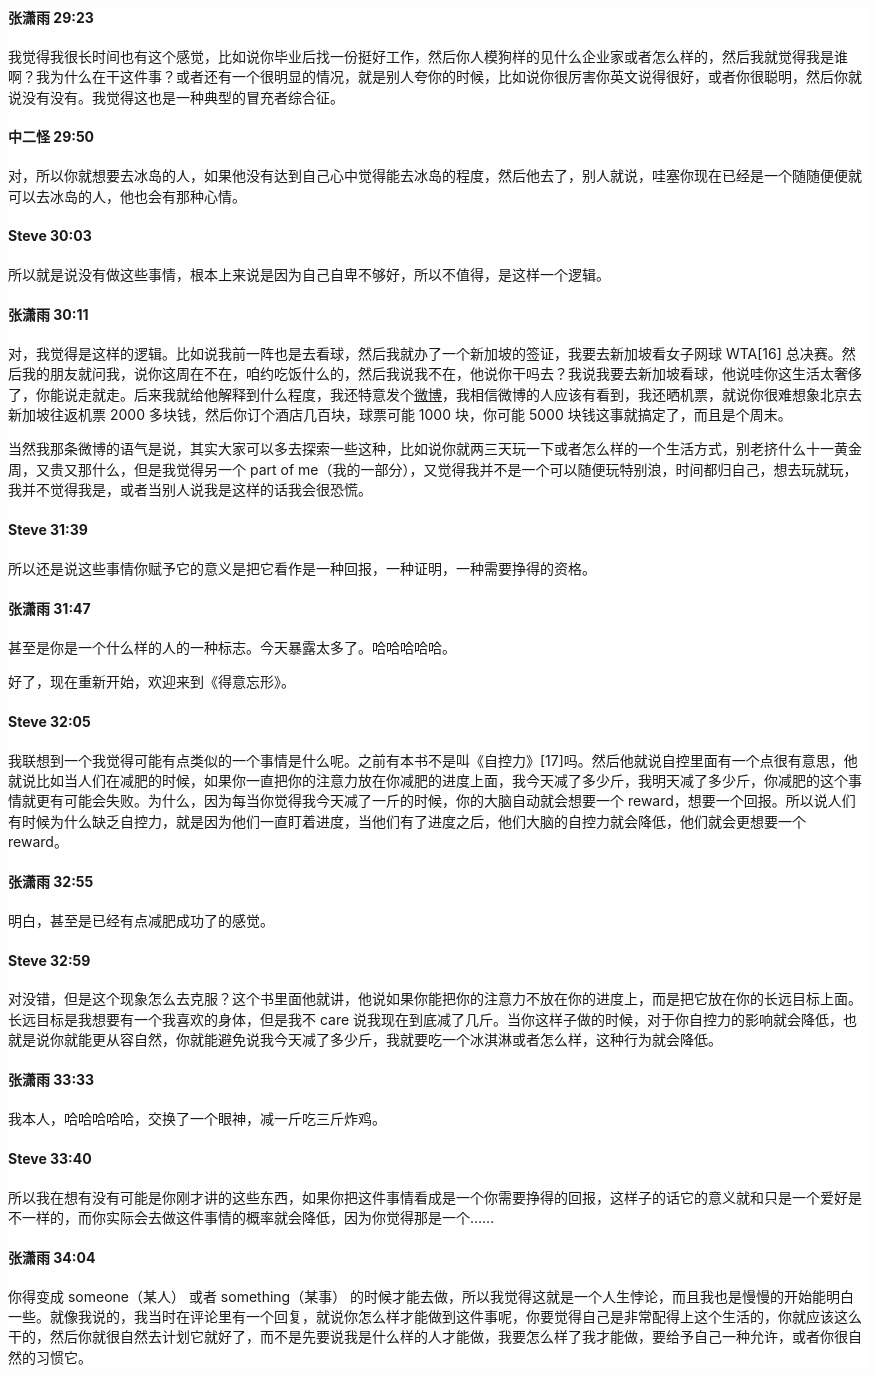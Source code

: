 #### 张潇雨 29:23

我觉得我很长时间也有这个感觉，比如说你毕业后找一份挺好工作，然后你人模狗样的见什么企业家或者怎么样的，然后我就觉得我是谁啊？我为什么在干这件事？或者还有一个很明显的情况，就是别人夸你的时候，比如说你很厉害你英文说得很好，或者你很聪明，然后你就说没有没有。我觉得这也是一种典型的冒充者综合征。

#### 中二怪 29:50

对，所以你就想要去冰岛的人，如果他没有达到自己心中觉得能去冰岛的程度，然后他去了，别人就说，哇塞你现在已经是一个随随便便就可以去冰岛的人，他也会有那种心情。

#### Steve 30:03

所以就是说没有做这些事情，根本上来说是因为自己自卑不够好，所以不值得，是这样一个逻辑。

#### 张潇雨 30:11

对，我觉得是这样的逻辑。比如说我前一阵也是去看球，然后我就办了一个新加坡的签证，我要去新加坡看女子网球 WTA\[16] 总决赛。然后我的朋友就问我，说你这周在不在，咱约吃饭什么的，然后我说我不在，他说你干吗去？我说我要去新加坡看球，他说哇你这生活太奢侈了，你能说走就走。后来我就给他解释到什么程度，我还特意发个[微博](https://weibo.com/1977585731/GCIhHoslE)，我相信微博的人应该有看到，我还晒机票，就说你很难想象北京去新加坡往返机票 2000 多块钱，然后你订个酒店几百块，球票可能 1000 块，你可能 5000 块钱这事就搞定了，而且是个周末。

当然我那条微博的语气是说，其实大家可以多去探索一些这种，比如说你就两三天玩一下或者怎么样的一个生活方式，别老挤什么十一黄金周，又贵又那什么，但是我觉得另一个 part of me（我的一部分），又觉得我并不是一个可以随便玩特别浪，时间都归自己，想去玩就玩，我并不觉得我是，或者当别人说我是这样的话我会很恐慌。

#### Steve 31:39

所以还是说这些事情你赋予它的意义是把它看作是一种回报，一种证明，一种需要挣得的资格。

#### 张潇雨 31:47

甚至是你是一个什么样的人的一种标志。今天暴露太多了。哈哈哈哈哈。

好了，现在重新开始，欢迎来到《得意忘形》。

#### Steve 32:05

我联想到一个我觉得可能有点类似的一个事情是什么呢。之前有本书不是叫《自控力》\[17]吗。然后他就说自控里面有一个点很有意思，他就说比如当人们在减肥的时候，如果你一直把你的注意力放在你减肥的进度上面，我今天减了多少斤，我明天减了多少斤，你减肥的这个事情就更有可能会失败。为什么，因为每当你觉得我今天减了一斤的时候，你的大脑自动就会想要一个 reward，想要一个回报。所以说人们有时候为什么缺乏自控力，就是因为他们一直盯着进度，当他们有了进度之后，他们大脑的自控力就会降低，他们就会更想要一个 reward。

#### 张潇雨 32:55

明白，甚至是已经有点减肥成功了的感觉。

#### Steve 32:59

对没错，但是这个现象怎么去克服？这个书里面他就讲，他说如果你能把你的注意力不放在你的进度上，而是把它放在你的长远目标上面。长远目标是我想要有一个我喜欢的身体，但是我不 care 说我现在到底减了几斤。当你这样子做的时候，对于你自控力的影响就会降低，也就是说你就能更从容自然，你就能避免说我今天减了多少斤，我就要吃一个冰淇淋或者怎么样，这种行为就会降低。

#### 张潇雨 33:33

我本人，哈哈哈哈哈，交换了一个眼神，减一斤吃三斤炸鸡。

#### Steve 33:40

所以我在想有没有可能是你刚才讲的这些东西，如果你把这件事情看成是一个你需要挣得的回报，这样子的话它的意义就和只是一个爱好是不一样的，而你实际会去做这件事情的概率就会降低，因为你觉得那是一个……

#### 张潇雨 34:04

你得变成 someone（某人） 或者 something（某事） 的时候才能去做，所以我觉得这就是一个人生悖论，而且我也是慢慢的开始能明白一些。就像我说的，我当时在评论里有一个回复，就说你怎么样才能做到这件事呢，你要觉得自己是非常配得上这个生活的，你就应该这么干的，然后你就很自然去计划它就好了，而不是先要说我是什么样的人才能做，我要怎么样了我才能做，要给予自己一种允许，或者你很自然的习惯它。
